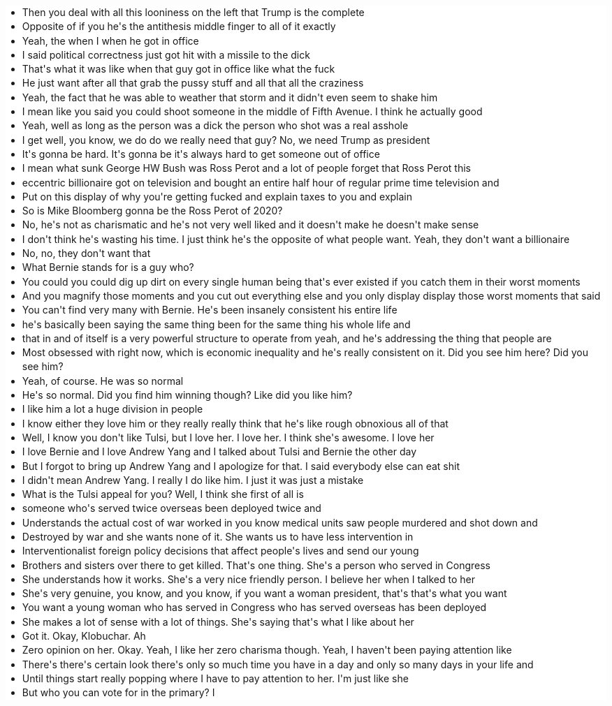 *  Then you deal with all this looniness on the left that Trump is the complete
*  Opposite of if you he's the antithesis middle finger to all of it exactly
*  Yeah, the when I when he got in office
*  I said political correctness just got hit with a missile to the dick
*  That's what it was like when that guy got in office like what the fuck
*  He just want after all that grab the pussy stuff and all that all the craziness
*  Yeah, the fact that he was able to weather that storm and it didn't even seem to shake him
*  I mean like you said you could shoot someone in the middle of Fifth Avenue. I think he actually good
*  Yeah, well as long as the person was a dick the person who shot was a real asshole
*  I get well, you know, we do do we really need that guy? No, we need Trump as president
*  It's gonna be hard. It's gonna be it's always hard to get someone out of office
*  I mean what sunk George HW Bush was Ross Perot and a lot of people forget that Ross Perot this
*  eccentric billionaire got on television and bought an entire half hour of regular prime time television and
*  Put on this display of why you're getting fucked and explain taxes to you and explain
*  So is Mike Bloomberg gonna be the Ross Perot of 2020?
*  No, he's not as charismatic and he's not very well liked and it doesn't make he doesn't make sense
*  I don't think he's wasting his time. I just think he's the opposite of what people want. Yeah, they don't want a billionaire
*  No, no, they don't want that
*  What Bernie stands for is a guy who?
*  You could you could dig up dirt on every single human being that's ever existed if you catch them in their worst moments
*  And you magnify those moments and you cut out everything else and you only display display those worst moments that said
*  You can't find very many with Bernie. He's been insanely consistent his entire life
*  he's basically been saying the same thing been for the same thing his whole life and
*  that in and of itself is a very powerful structure to operate from yeah, and he's addressing the thing that people are
*  Most obsessed with right now, which is economic inequality and he's really consistent on it. Did you see him here? Did you see him?
*  Yeah, of course. He was so normal
*  He's so normal. Did you find him winning though? Like did you like him?
*  I like him a lot a huge division in people
*  I know either they love him or they really really think that he's like rough obnoxious all of that
*  Well, I know you don't like Tulsi, but I love her. I love her. I think she's awesome. I love her
*  I love Bernie and I love Andrew Yang and I talked about Tulsi and Bernie the other day
*  But I forgot to bring up Andrew Yang and I apologize for that. I said everybody else can eat shit
*  I didn't mean Andrew Yang. I really I do like him. I just it was just a mistake
*  What is the Tulsi appeal for you? Well, I think she first of all is
*  someone who's served twice overseas been deployed twice and
*  Understands the actual cost of war worked in you know medical units saw people murdered and shot down and
*  Destroyed by war and she wants none of it. She wants us to have less intervention in
*  Interventionalist foreign policy decisions that affect people's lives and send our young
*  Brothers and sisters over there to get killed. That's one thing. She's a person who served in Congress
*  She understands how it works. She's a very nice friendly person. I believe her when I talked to her
*  She's very genuine, you know, and you know, if you want a woman president, that's that's what you want
*  You want a young woman who has served in Congress who has served overseas has been deployed
*  She makes a lot of sense with a lot of things. She's saying that's what I like about her
*  Got it. Okay, Klobuchar. Ah
*  Zero opinion on her. Okay. Yeah, I like her zero charisma though. Yeah, I haven't been paying attention like
*  There's there's certain look there's only so much time you have in a day and only so many days in your life and
*  Until things start really popping where I have to pay attention to her. I'm just like she
*  But who you can vote for in the primary? I